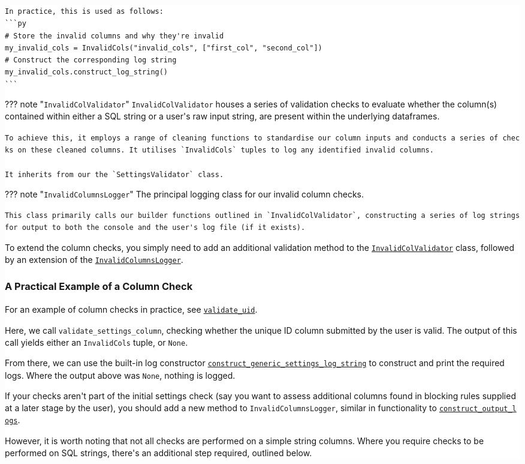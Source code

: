     In practice, this is used as follows:
    ```py
    # Store the invalid columns and why they're invalid
    my_invalid_cols = InvalidCols("invalid_cols", ["first_col", "second_col"])
    # Construct the corresponding log string
    my_invalid_cols.construct_log_string()
    ```

??? note "`InvalidColValidator`"
    `InvalidColValidator` houses a series of validation checks to evaluate whether the column(s) contained within either a SQL string or a user's raw input string, are present within the underlying dataframes.

    To achieve this, it employs a range of cleaning functions to standardise our column inputs and conducts a series of checks on these cleaned columns. It utilises `InvalidCols` tuples to log any identified invalid columns.

    It inherits from our the `SettingsValidator` class.

??? note "`InvalidColumnsLogger`"
    The principal logging class for our invalid column checks.

    This class primarily calls our builder functions outlined in `InvalidColValidator`, constructing a series of log strings for output to both the console and the user's log file (if it exists).


To extend the column checks, you simply need to add an additional validation method to the [`InvalidColValidator`](https://github.com/moj-analytical-services/splink/blob/master/splink/settings_validation/column_lookups.py#L15) class, followed by an extension of the [`InvalidColumnsLogger`](https://github.com/moj-analytical-services/splink/blob/master/splink/settings_validation/column_lookups.py#L164).

### A Practical Example of a Column Check

For an example of column checks in practice, see [`validate_uid`](https://github.com/moj-analytical-services/splink/blob/master/splink/settings_validation/column_lookups.py#L195).

Here, we call `validate_settings_column`, checking whether the unique ID column submitted by the user is valid. The output of this call yields either an `InvalidCols` tuple, or `None`.

From there, we can use the built-in log constructor [`construct_generic_settings_log_string`](https://github.com/moj-analytical-services/splink/blob/master/splink/settings_validation/column_lookups.py#L329C27-L329C27) to construct and print the required logs. Where the output above was `None`, nothing is logged.

If your checks aren't part of the initial settings check (say you want to assess additional columns found in blocking rules supplied at a later stage by the user), you should add a new method to `InvalidColumnsLogger`, similar in functionality to [`construct_output_logs`](https://github.com/moj-analytical-services/splink/blob/master/splink/settings_validation/column_lookups.py#L319).

However, it is worth noting that not all checks are performed on a simple string columns. Where you require checks to be performed on SQL strings, there's an additional step required, outlined below.
